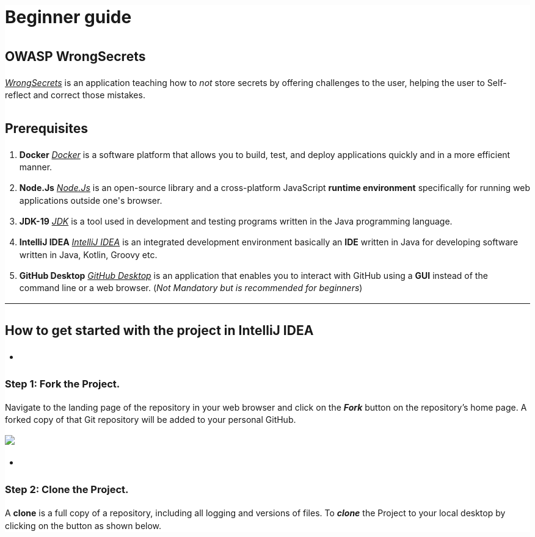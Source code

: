 
# Beginner guide

## OWASP WrongSecrets

[_WrongSecrets_](https://owasp.org/www-project-wrongsecrets/) is an application teaching how to _not_ store secrets by offering challenges to the user, helping the user to Self-reflect and correct those mistakes.

## Prerequisites

1. **Docker**
   [_Docker_](https://www.docker.com/) is a software platform that allows you to build, test, and deploy applications quickly and in a more efficient manner.

2. **Node.Js**
   [_Node.Js_](https://nodejs.org/en/) is an open-source library and a cross-platform JavaScript **runtime environment** specifically for running web applications outside one's browser.

3. **JDK-19**
   [_JDK_](https://www.oracle.com/java/technologies/javase/jdk19-archive-downloads.html) is a tool used in development and testing programs written in the Java programming language.

4. **IntelliJ IDEA**
   [_IntelliJ IDEA_](https://www.jetbrains.com/idea/download/#section=windows) is an integrated development environment basically an **IDE** written in Java for developing software written in Java, Kotlin, Groovy etc.

5. **GitHub Desktop**
   [_GitHub Desktop_](https://desktop.github.com/) is an application that enables you to interact with GitHub using a **GUI** instead of the command line or a web browser.
   (_Not Mandatory but is recommended for beginners_)

---

## How to get started with the project in IntelliJ IDEA

- 

### Step 1: Fork the Project.

Navigate to the landing page of the repository in your web browser and click on the **_Fork_** button on the repository’s home page.
A forked copy of that Git repository will be added to your personal GitHub.

![](images/fork-project-1.png)

- 

### Step 2: Clone the Project.

A **clone** is a full copy of a repository, including all logging and versions of files.
To **_clone_** the Project to your local desktop by clicking on the button as shown below.
